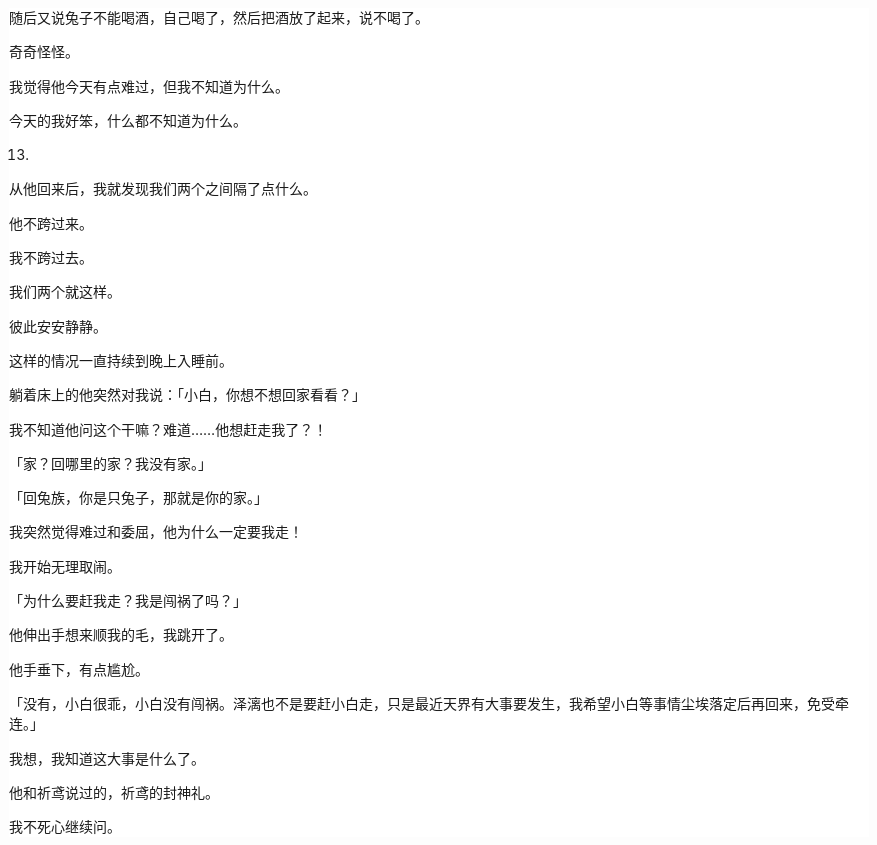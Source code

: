 
随后又说兔子不能喝酒，自己喝了，然后把酒放了起来，说不喝了。


奇奇怪怪。


我觉得他今天有点难过，但我不知道为什么。


今天的我好笨，什么都不知道为什么。


13.


从他回来后，我就发现我们两个之间隔了点什么。


他不跨过来。


我不跨过去。


我们两个就这样。


彼此安安静静。


这样的情况一直持续到晚上入睡前。


躺着床上的他突然对我说：「小白，你想不想回家看看？」


我不知道他问这个干嘛？难道……他想赶走我了？！


「家？回哪里的家？我没有家。」


「回兔族，你是只兔子，那就是你的家。」


我突然觉得难过和委屈，他为什么一定要我走！


我开始无理取闹。


「为什么要赶我走？我是闯祸了吗？」


他伸出手想来顺我的毛，我跳开了。


他手垂下，有点尴尬。


「没有，小白很乖，小白没有闯祸。泽漓也不是要赶小白走，只是最近天界有大事要发生，我希望小白等事情尘埃落定后再回来，免受牵连。」


我想，我知道这大事是什么了。


他和祈鸢说过的，祈鸢的封神礼。


我不死心继续问。

